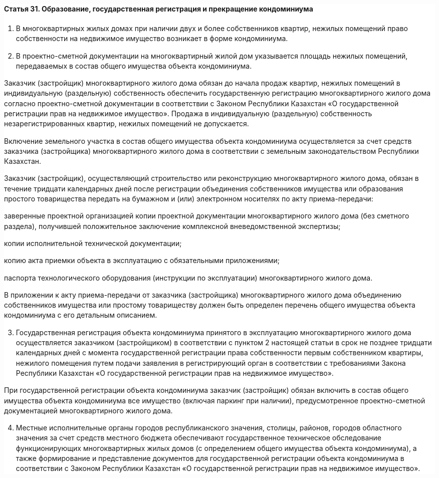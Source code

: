 #### Статья 31. Образование, государственная регистрация и  прекращение кондоминиума

1. В многоквартирных жилых домах при наличии двух и более собственников квартир, нежилых помещений право собственности на недвижимое имущество возникает в форме кондоминиума.

2. В проектно-сметной документации на многоквартирный жилой дом указывается площадь нежилых помещений, передаваемых в состав общего имущества объекта кондоминиума.

Заказчик (застройщик) многоквартирного жилого дома обязан до начала продаж квартир, нежилых помещений в индивидуальную (раздельную) собственность обеспечить государственную регистрацию многоквартирного жилого дома согласно проектно-сметной документации в соответствии с Законом Республики Казахстан «О государственной регистрации прав на недвижимое имущество». Продажа в индивидуальную (раздельную) собственность незарегистрированных квартир, нежилых помещений не допускается.

Включение земельного участка в состав общего имущества объекта кондоминиума осуществляется за счет средств заказчика (застройщика) многоквартирного жилого дома в соответствии с земельным законодательством Республики Казахстан.

Заказчик (застройщик), осуществляющий строительство или реконструкцию многоквартирного жилого дома, обязан в течение тридцати календарных дней после регистрации объединения собственников имущества или образования простого товарищества передать на бумажном и (или) электронном носителях по акту приема-передачи:

заверенные проектной организацией копии проектной документации многоквартирного жилого дома (без сметного раздела), получившей положительное заключение комплексной вневедомственной экспертизы;

копии исполнительной технической документации;

копию акта приемки объекта в эксплуатацию с обязательными приложениями;

паспорта технологического оборудования (инструкции по эксплуатации) многоквартирного жилого дома.

В приложении к акту приема-передачи от заказчика (застройщика) многоквартирного жилого дома объединению собственников имущества или простому товариществу должен быть определен перечень общего имущества объекта кондоминиума с его детальным описанием.

3. Государственная регистрация объекта кондоминиума принятого в эксплуатацию многоквартирного жилого дома осуществляется заказчиком (застройщиком) в соответствии с пунктом 2 настоящей статьи в срок не позднее тридцати календарных дней с момента государственной регистрации права собственности первым собственником квартиры, нежилого помещения путем подачи заявления в регистрирующий орган в соответствии с требованиями Закона Республики Казахстан «О государственной регистрации прав на недвижимое имущество».

При государственной регистрации объекта кондоминиума заказчик (застройщик) обязан включить в состав общего имущества объекта кондоминиума все имущество (включая паркинг при наличии), предусмотренное проектно-сметной документацией многоквартирного жилого дома.

4. Местные исполнительные органы городов республиканского значения, столицы, районов, городов областного значения за счет средств местного бюджета обеспечивают государственное техническое обследование функционирующих многоквартирных жилых домов (с определением общего имущества объекта кондоминиума), а также формирование и представление документов для государственной регистрации объекта кондоминиума в соответствии с Законом Республики Казахстан «О государственной регистрации прав на недвижимое имущество».

